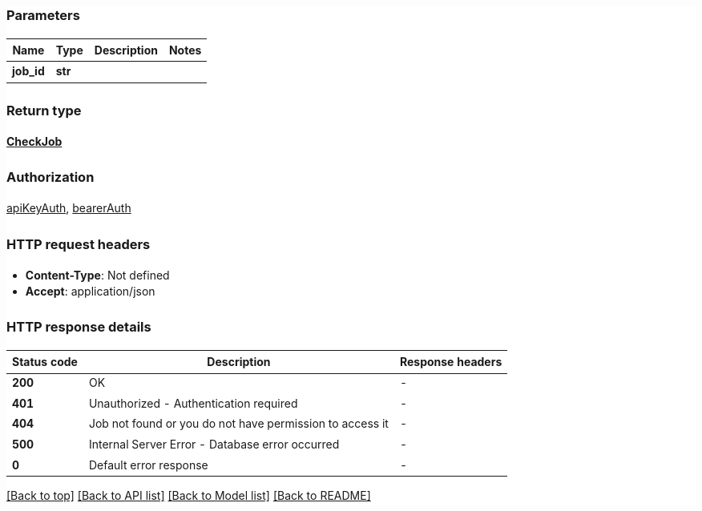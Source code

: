 ```python
```



### Parameters


Name | Type | Description  | Notes
------------- | ------------- | ------------- | -------------
 **job_id** | **str**|  | 

### Return type

[**CheckJob**](CheckJob.md)

### Authorization

[apiKeyAuth](../README.md#apiKeyAuth), [bearerAuth](../README.md#bearerAuth)

### HTTP request headers

 - **Content-Type**: Not defined
 - **Accept**: application/json

### HTTP response details

| Status code | Description | Response headers |
|-------------|-------------|------------------|
**200** | OK |  -  |
**401** | Unauthorized - Authentication required |  -  |
**404** | Job not found or you do not have permission to access it |  -  |
**500** | Internal Server Error - Database error occurred |  -  |
**0** | Default error response |  -  |

[[Back to top]](#) [[Back to API list]](../README.md#documentation-for-api-endpoints) [[Back to Model list]](../README.md#documentation-for-models) [[Back to README]](../README.md)

